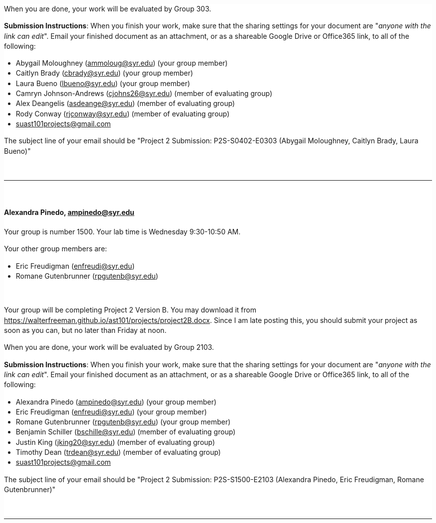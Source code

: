When you are done, your work will be evaluated by Group 303.

**Submission Instructions**: When you finish your work, make sure that the sharing settings for your document are "*anyone with the link can edit*". Email your finished document as an attachment, or as a shareable Google Drive or Office365 link, to all of the following:
* Abygail Moloughney (ammoloug@syr.edu) (your group member)
* Caitlyn Brady (cbrady@syr.edu) (your group member)
* Laura Bueno (lbueno@syr.edu) (your group member)
* Camryn Johnson-Andrews (cjohns26@syr.edu) (member of evaluating group)
* Alex Deangelis (asdeange@syr.edu) (member of evaluating group)
* Rody Conway (rjconway@syr.edu) (member of evaluating group)
* suast101projects@gmail.com


The subject line of your email should be "Project 2 Submission: P2S-S0402-E0303 (Abygail Moloughney, Caitlyn Brady, Laura Bueno)"


<br>

---

<br>


#### Alexandra Pinedo, ampinedo@syr.edu

Your group is number 1500. Your lab time is Wednesday 9:30-10:50 AM.

Your other group members are:
* Eric Freudigman (enfreudi@syr.edu)
* Romane Gutenbrunner (rpgutenb@syr.edu)
<br>

Your group will be completing Project 2 Version B. You may download it from <https://walterfreeman.github.io/ast101/projects/project2B.docx>. Since I am late posting this, you should submit your project as soon as you can, but no later than Friday at noon.

When you are done, your work will be evaluated by Group 2103.

**Submission Instructions**: When you finish your work, make sure that the sharing settings for your document are "*anyone with the link can edit*". Email your finished document as an attachment, or as a shareable Google Drive or Office365 link, to all of the following:
* Alexandra Pinedo (ampinedo@syr.edu) (your group member)
* Eric Freudigman (enfreudi@syr.edu) (your group member)
* Romane Gutenbrunner (rpgutenb@syr.edu) (your group member)
* Benjamin Schiller (bschille@syr.edu) (member of evaluating group)
* Justin King (jking20@syr.edu) (member of evaluating group)
* Timothy Dean (trdean@syr.edu) (member of evaluating group)
* suast101projects@gmail.com


The subject line of your email should be "Project 2 Submission: P2S-S1500-E2103 (Alexandra Pinedo, Eric Freudigman, Romane Gutenbrunner)"


<br>

---
